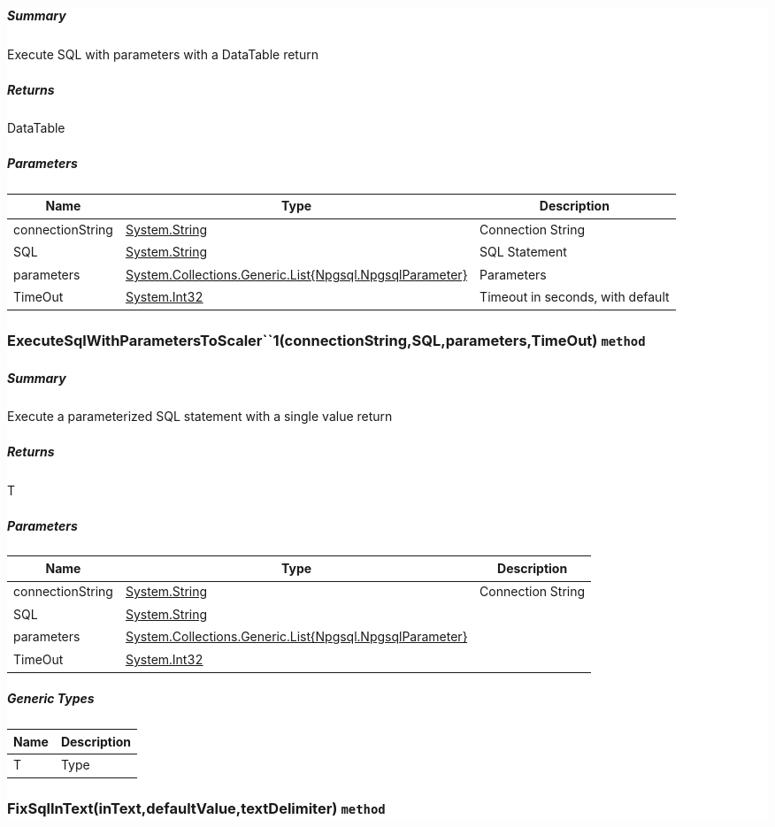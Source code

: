 ##### Summary

Execute SQL with parameters with a DataTable return

##### Returns

DataTable

##### Parameters

| Name | Type | Description |
| ---- | ---- | ----------- |
| connectionString | [System.String](http://msdn.microsoft.com/query/dev14.query?appId=Dev14IDEF1&l=EN-US&k=k:System.String 'System.String') | Connection String |
| SQL | [System.String](http://msdn.microsoft.com/query/dev14.query?appId=Dev14IDEF1&l=EN-US&k=k:System.String 'System.String') | SQL Statement |
| parameters | [System.Collections.Generic.List{Npgsql.NpgsqlParameter}](http://msdn.microsoft.com/query/dev14.query?appId=Dev14IDEF1&l=EN-US&k=k:System.Collections.Generic.List 'System.Collections.Generic.List{Npgsql.NpgsqlParameter}') | Parameters |
| TimeOut | [System.Int32](http://msdn.microsoft.com/query/dev14.query?appId=Dev14IDEF1&l=EN-US&k=k:System.Int32 'System.Int32') | Timeout in seconds, with default |

<a name='M-BlitzkriegSoftware-PgSql-PgSqlHelper-ExecuteSqlWithParametersToScaler``1-System-String,System-String,System-Collections-Generic-List{Npgsql-NpgsqlParameter},System-Int32-'></a>
### ExecuteSqlWithParametersToScaler\`\`1(connectionString,SQL,parameters,TimeOut) `method`

##### Summary

Execute a parameterized SQL statement with a single value return

##### Returns

T

##### Parameters

| Name | Type | Description |
| ---- | ---- | ----------- |
| connectionString | [System.String](http://msdn.microsoft.com/query/dev14.query?appId=Dev14IDEF1&l=EN-US&k=k:System.String 'System.String') | Connection String |
| SQL | [System.String](http://msdn.microsoft.com/query/dev14.query?appId=Dev14IDEF1&l=EN-US&k=k:System.String 'System.String') |  |
| parameters | [System.Collections.Generic.List{Npgsql.NpgsqlParameter}](http://msdn.microsoft.com/query/dev14.query?appId=Dev14IDEF1&l=EN-US&k=k:System.Collections.Generic.List 'System.Collections.Generic.List{Npgsql.NpgsqlParameter}') |  |
| TimeOut | [System.Int32](http://msdn.microsoft.com/query/dev14.query?appId=Dev14IDEF1&l=EN-US&k=k:System.Int32 'System.Int32') |  |

##### Generic Types

| Name | Description |
| ---- | ----------- |
| T | Type |

<a name='M-BlitzkriegSoftware-PgSql-PgSqlHelper-FixSqlInText-System-String,System-String,System-Char-'></a>
### FixSqlInText(inText,defaultValue,textDelimiter) `method`
